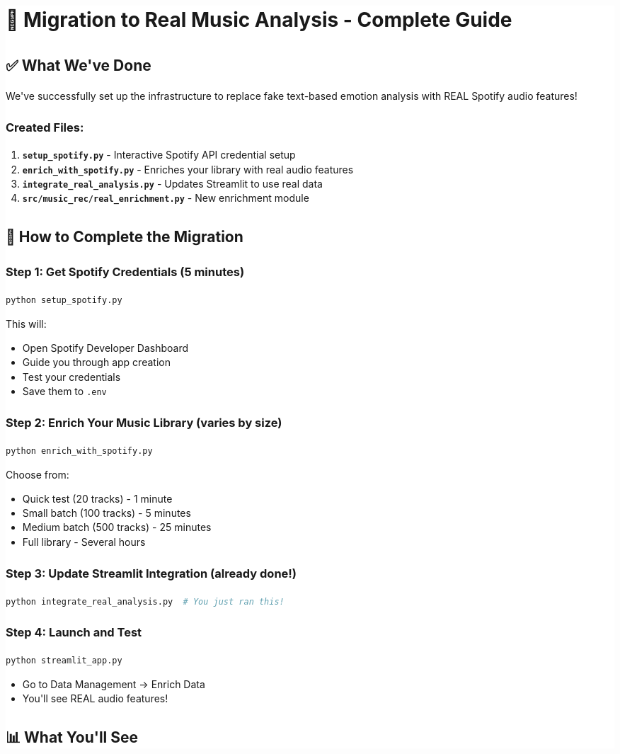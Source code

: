 # 🎵 Migration to Real Music Analysis - Complete Guide

## ✅ What We've Done

We've successfully set up the infrastructure to replace fake text-based emotion analysis with REAL Spotify audio features!

### Created Files:
1. **`setup_spotify.py`** - Interactive Spotify API credential setup
2. **`enrich_with_spotify.py`** - Enriches your library with real audio features
3. **`integrate_real_analysis.py`** - Updates Streamlit to use real data
4. **`src/music_rec/real_enrichment.py`** - New enrichment module

## 🚀 How to Complete the Migration

### Step 1: Get Spotify Credentials (5 minutes)
```bash
python setup_spotify.py
```
This will:
- Open Spotify Developer Dashboard
- Guide you through app creation
- Test your credentials
- Save them to `.env`

### Step 2: Enrich Your Music Library (varies by size)
```bash
python enrich_with_spotify.py
```
Choose from:
- Quick test (20 tracks) - 1 minute
- Small batch (100 tracks) - 5 minutes
- Medium batch (500 tracks) - 25 minutes
- Full library - Several hours

### Step 3: Update Streamlit Integration (already done!)
```bash
python integrate_real_analysis.py  # You just ran this!
```

### Step 4: Launch and Test
```bash
python streamlit_app.py
```
- Go to Data Management → Enrich Data
- You'll see REAL audio features!

## 📊 What You'll See
